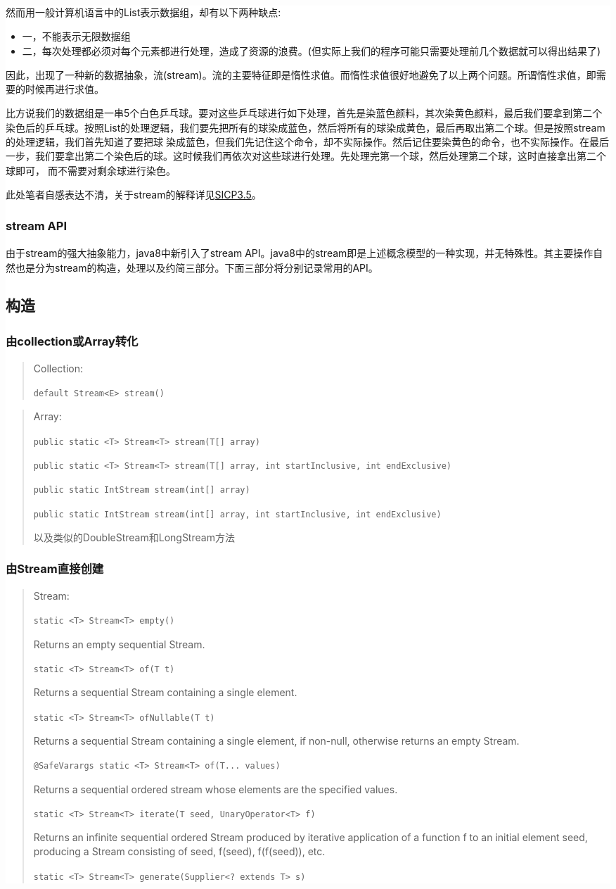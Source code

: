 然而用一般计算机语言中的List表示数据组，却有以下两种缺点:
+ 一，不能表示无限数据组
+ 二，每次处理都必须对每个元素都进行处理，造成了资源的浪费。(但实际上我们的程序可能只需要处理前几个数据就可以得出结果了)

因此，出现了一种新的数据抽象，流(stream)。流的主要特征即是惰性求值。而惰性求值很好地避免了以上两个问题。所谓惰性求值，即需要的时候再进行求值。

比方说我们的数据组是一串5个白色乒乓球。要对这些乒乓球进行如下处理，首先是染蓝色颜料，其次染黄色颜料，最后我们要拿到第二个染色后的乒乓球。按照List的处理逻辑，我们要先把所有的球染成蓝色，然后将所有的球染成黄色，最后再取出第二个球。但是按照stream的处理逻辑，我们首先知道了要把球
染成蓝色，但我们先记住这个命令，却不实际操作。然后记住要染黄色的命令，也不实际操作。在最后一步，我们要拿出第二个染色后的球。这时候我们再依次对这些球进行处理。先处理完第一个球，然后处理第二个球，这时直接拿出第二个球即可，
而不需要对剩余球进行染色。

此处笔者自感表达不清，关于stream的解释详见[SICP3.5](https://sarabander.github.io/sicp/html/3_002e5.xhtml#g_t3_002e5)。
### stream API
由于stream的强大抽象能力，java8中新引入了stream API。java8中的stream即是上述概念模型的一种实现，并无特殊性。其主要操作自然也是分为stream的构造，处理以及约简三部分。下面三部分将分别记录常用的API。

## 构造
### 由collection或Array转化
> Collection:
> 
> `default Stream<E> stream()`

> Array:
> 
> `public static <T> Stream<T> stream(T[] array)`
> 
> `public static <T> Stream<T> stream(T[] array, int startInclusive, int endExclusive)`
> 
> `public static IntStream stream(int[] array)`
> 
> `public static IntStream stream(int[] array, int startInclusive, int endExclusive)`
> 
> 以及类似的DoubleStream和LongStream方法

### 由Stream直接创建
> Stream:
> 
> `static <T> Stream<T> empty()`
> 
> Returns an empty sequential Stream.
> 
> `static <T> Stream<T> of(T t)`
> 
> Returns a sequential Stream containing a single element.
> 
> `static <T> Stream<T> ofNullable(T t)`
> 
> Returns a sequential Stream containing a single element, if non-null, otherwise returns an empty Stream.
> 
> `@SafeVarargs static <T> Stream<T> of(T... values)`
> 
> Returns a sequential ordered stream whose elements are the specified values.
> 
> `static <T> Stream<T> iterate(T seed, UnaryOperator<T> f)`
> 
> Returns an infinite sequential ordered Stream produced by iterative application of a function f to an initial element seed, producing a Stream consisting of seed, f(seed), f(f(seed)), etc.
> 
> `static <T> Stream<T> generate(Supplier<? extends T> s)`
> 